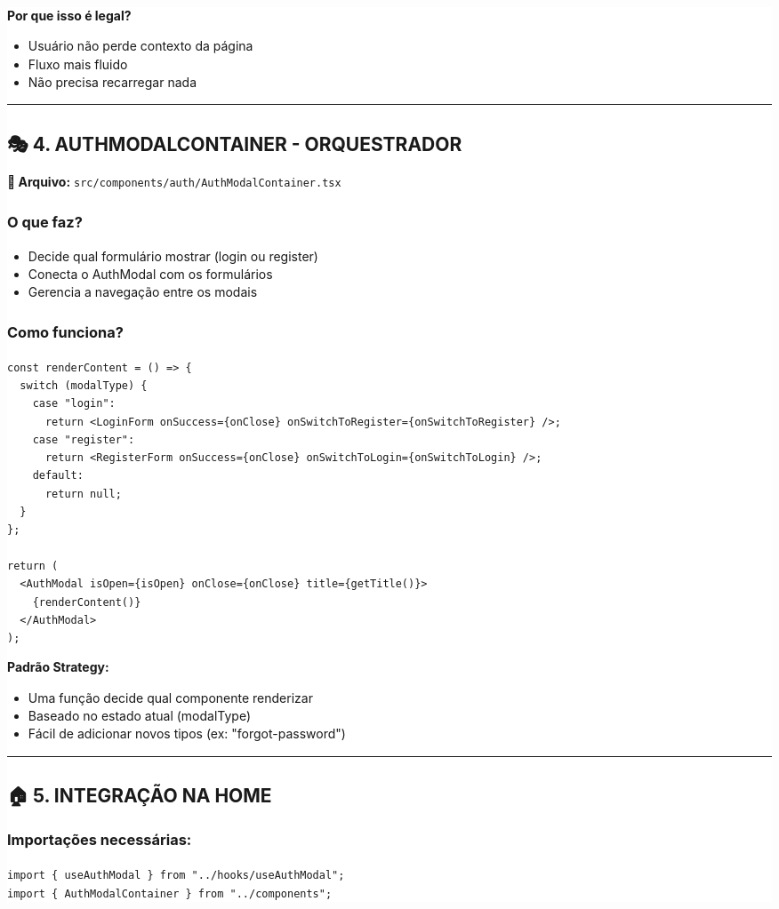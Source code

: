 **Por que isso é legal?**
- Usuário não perde contexto da página
- Fluxo mais fluido
- Não precisa recarregar nada

---

## 🎭 **4. AUTHMODALCONTAINER - ORQUESTRADOR**

**📍 Arquivo:** `src/components/auth/AuthModalContainer.tsx`

### **O que faz?**
- Decide qual formulário mostrar (login ou register)
- Conecta o AuthModal com os formulários
- Gerencia a navegação entre os modais

### **Como funciona?**

```tsx
const renderContent = () => {
  switch (modalType) {
    case "login":
      return <LoginForm onSuccess={onClose} onSwitchToRegister={onSwitchToRegister} />;
    case "register":
      return <RegisterForm onSuccess={onClose} onSwitchToLogin={onSwitchToLogin} />;
    default:
      return null;
  }
};

return (
  <AuthModal isOpen={isOpen} onClose={onClose} title={getTitle()}>
    {renderContent()}
  </AuthModal>
);
```

**Padrão Strategy:**
- Uma função decide qual componente renderizar
- Baseado no estado atual (modalType)
- Fácil de adicionar novos tipos (ex: "forgot-password")

---

## 🏠 **5. INTEGRAÇÃO NA HOME**

### **Importações necessárias:**

```tsx
import { useAuthModal } from "../hooks/useAuthModal";
import { AuthModalContainer } from "../components";
```
